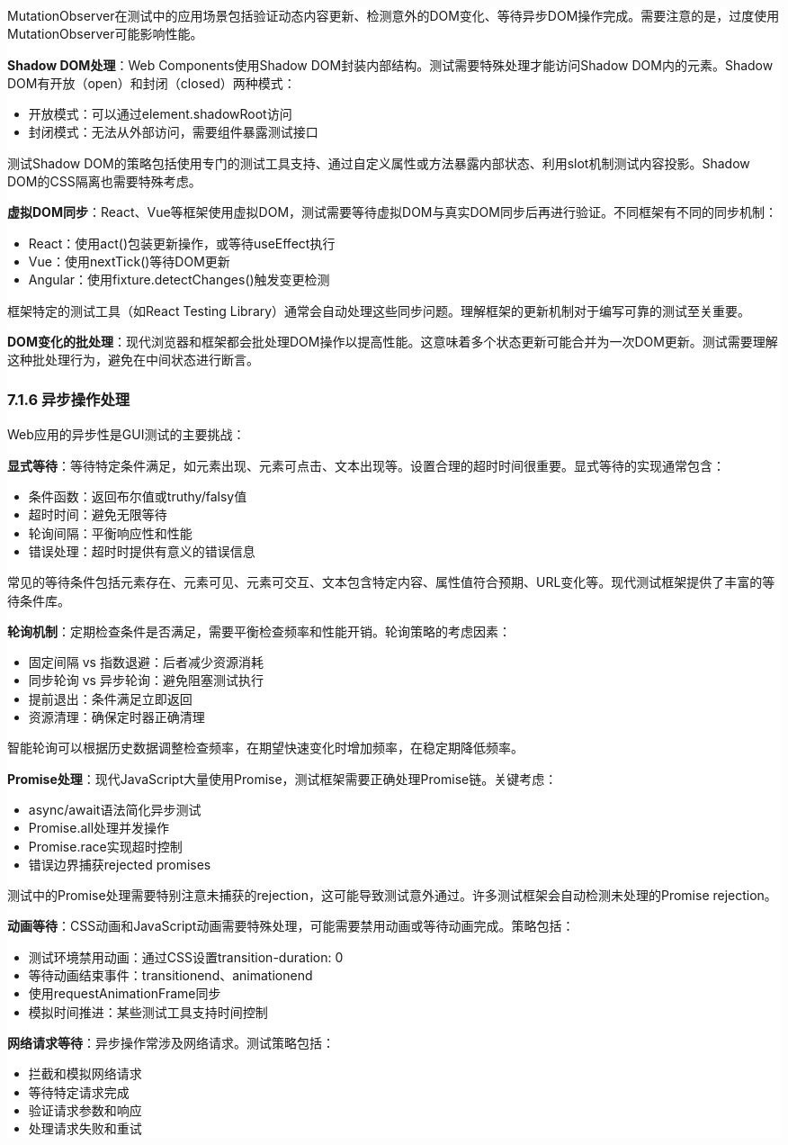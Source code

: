 MutationObserver在测试中的应用场景包括验证动态内容更新、检测意外的DOM变化、等待异步DOM操作完成。需要注意的是，过度使用MutationObserver可能影响性能。

**Shadow DOM处理**：Web Components使用Shadow DOM封装内部结构。测试需要特殊处理才能访问Shadow DOM内的元素。Shadow DOM有开放（open）和封闭（closed）两种模式：
- 开放模式：可以通过element.shadowRoot访问
- 封闭模式：无法从外部访问，需要组件暴露测试接口

测试Shadow DOM的策略包括使用专门的测试工具支持、通过自定义属性或方法暴露内部状态、利用slot机制测试内容投影。Shadow DOM的CSS隔离也需要特殊考虑。

**虚拟DOM同步**：React、Vue等框架使用虚拟DOM，测试需要等待虚拟DOM与真实DOM同步后再进行验证。不同框架有不同的同步机制：
- React：使用act()包装更新操作，或等待useEffect执行
- Vue：使用nextTick()等待DOM更新
- Angular：使用fixture.detectChanges()触发变更检测

框架特定的测试工具（如React Testing Library）通常会自动处理这些同步问题。理解框架的更新机制对于编写可靠的测试至关重要。

**DOM变化的批处理**：现代浏览器和框架都会批处理DOM操作以提高性能。这意味着多个状态更新可能合并为一次DOM更新。测试需要理解这种批处理行为，避免在中间状态进行断言。

### 7.1.6 异步操作处理

Web应用的异步性是GUI测试的主要挑战：

**显式等待**：等待特定条件满足，如元素出现、元素可点击、文本出现等。设置合理的超时时间很重要。显式等待的实现通常包含：
- 条件函数：返回布尔值或truthy/falsy值
- 超时时间：避免无限等待
- 轮询间隔：平衡响应性和性能
- 错误处理：超时时提供有意义的错误信息

常见的等待条件包括元素存在、元素可见、元素可交互、文本包含特定内容、属性值符合预期、URL变化等。现代测试框架提供了丰富的等待条件库。

**轮询机制**：定期检查条件是否满足，需要平衡检查频率和性能开销。轮询策略的考虑因素：
- 固定间隔 vs 指数退避：后者减少资源消耗
- 同步轮询 vs 异步轮询：避免阻塞测试执行
- 提前退出：条件满足立即返回
- 资源清理：确保定时器正确清理

智能轮询可以根据历史数据调整检查频率，在期望快速变化时增加频率，在稳定期降低频率。

**Promise处理**：现代JavaScript大量使用Promise，测试框架需要正确处理Promise链。关键考虑：
- async/await语法简化异步测试
- Promise.all处理并发操作
- Promise.race实现超时控制
- 错误边界捕获rejected promises

测试中的Promise处理需要特别注意未捕获的rejection，这可能导致测试意外通过。许多测试框架会自动检测未处理的Promise rejection。

**动画等待**：CSS动画和JavaScript动画需要特殊处理，可能需要禁用动画或等待动画完成。策略包括：
- 测试环境禁用动画：通过CSS设置transition-duration: 0
- 等待动画结束事件：transitionend、animationend
- 使用requestAnimationFrame同步
- 模拟时间推进：某些测试工具支持时间控制

**网络请求等待**：异步操作常涉及网络请求。测试策略包括：
- 拦截和模拟网络请求
- 等待特定请求完成
- 验证请求参数和响应
- 处理请求失败和重试
